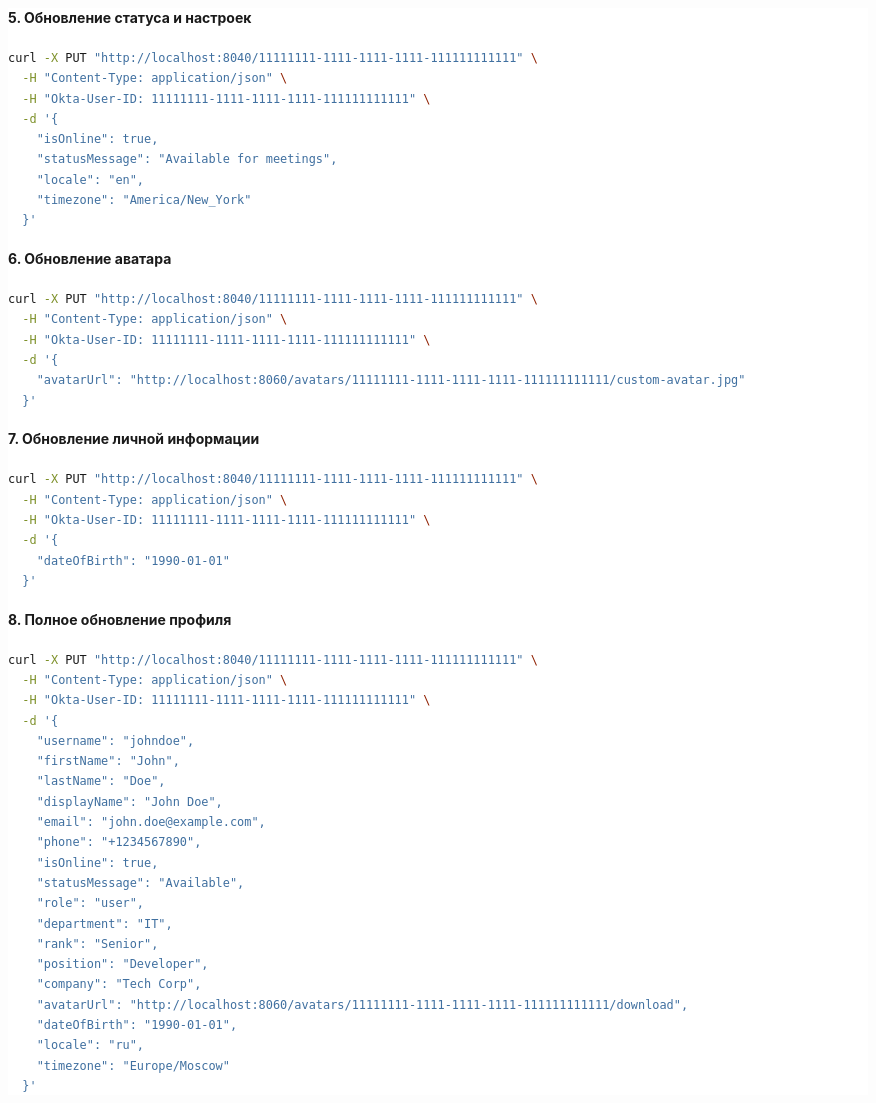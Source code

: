 #### 5. Обновление статуса и настроек
```bash
curl -X PUT "http://localhost:8040/11111111-1111-1111-1111-111111111111" \
  -H "Content-Type: application/json" \
  -H "Okta-User-ID: 11111111-1111-1111-1111-111111111111" \
  -d '{
    "isOnline": true,
    "statusMessage": "Available for meetings",
    "locale": "en",
    "timezone": "America/New_York"
  }'
```

#### 6. Обновление аватара
```bash
curl -X PUT "http://localhost:8040/11111111-1111-1111-1111-111111111111" \
  -H "Content-Type: application/json" \
  -H "Okta-User-ID: 11111111-1111-1111-1111-111111111111" \
  -d '{
    "avatarUrl": "http://localhost:8060/avatars/11111111-1111-1111-1111-111111111111/custom-avatar.jpg"
  }'
```

#### 7. Обновление личной информации
```bash
curl -X PUT "http://localhost:8040/11111111-1111-1111-1111-111111111111" \
  -H "Content-Type: application/json" \
  -H "Okta-User-ID: 11111111-1111-1111-1111-111111111111" \
  -d '{
    "dateOfBirth": "1990-01-01"
  }'
```

#### 8. Полное обновление профиля
```bash
curl -X PUT "http://localhost:8040/11111111-1111-1111-1111-111111111111" \
  -H "Content-Type: application/json" \
  -H "Okta-User-ID: 11111111-1111-1111-1111-111111111111" \
  -d '{
    "username": "johndoe",
    "firstName": "John",
    "lastName": "Doe",
    "displayName": "John Doe",
    "email": "john.doe@example.com",
    "phone": "+1234567890",
    "isOnline": true,
    "statusMessage": "Available",
    "role": "user",
    "department": "IT",
    "rank": "Senior",
    "position": "Developer",
    "company": "Tech Corp",
    "avatarUrl": "http://localhost:8060/avatars/11111111-1111-1111-1111-111111111111/download",
    "dateOfBirth": "1990-01-01",
    "locale": "ru",
    "timezone": "Europe/Moscow"
  }'
```
